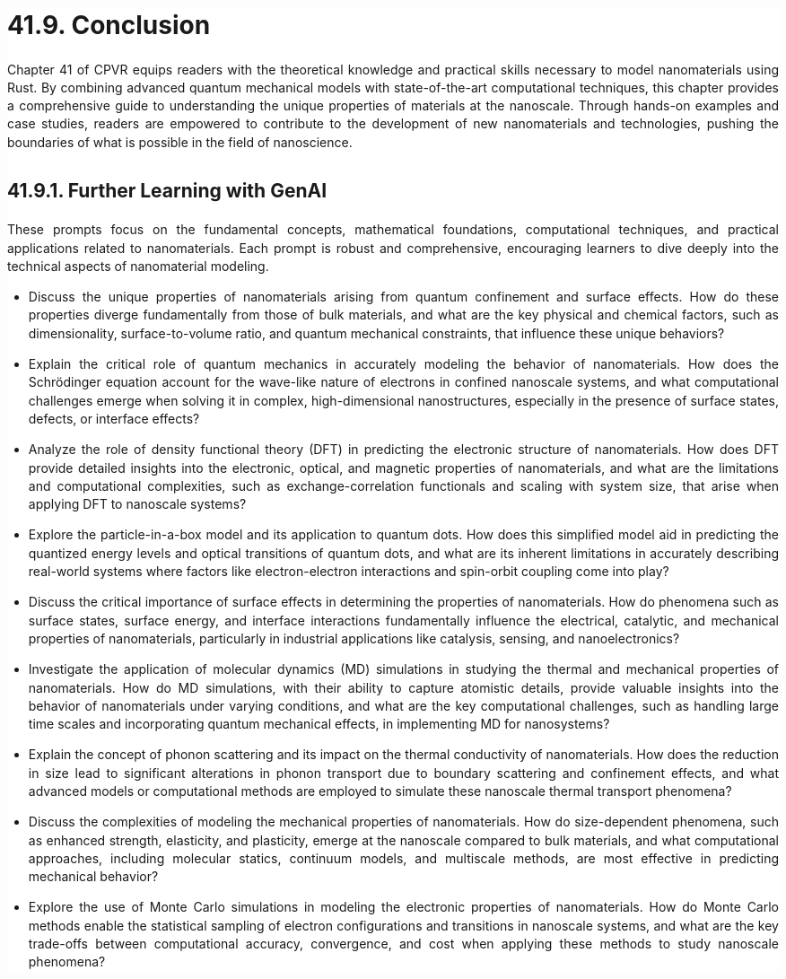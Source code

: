 # 41.9. Conclusion
<p style="text-align: justify;">
Chapter 41 of CPVR equips readers with the theoretical knowledge and practical skills necessary to model nanomaterials using Rust. By combining advanced quantum mechanical models with state-of-the-art computational techniques, this chapter provides a comprehensive guide to understanding the unique properties of materials at the nanoscale. Through hands-on examples and case studies, readers are empowered to contribute to the development of new nanomaterials and technologies, pushing the boundaries of what is possible in the field of nanoscience.
</p>

## 41.9.1. Further Learning with GenAI
<p style="text-align: justify;">
These prompts focus on the fundamental concepts, mathematical foundations, computational techniques, and practical applications related to nanomaterials. Each prompt is robust and comprehensive, encouraging learners to dive deeply into the technical aspects of nanomaterial modeling.
</p>

- <p style="text-align: justify;">Discuss the unique properties of nanomaterials arising from quantum confinement and surface effects. How do these properties diverge fundamentally from those of bulk materials, and what are the key physical and chemical factors, such as dimensionality, surface-to-volume ratio, and quantum mechanical constraints, that influence these unique behaviors?</p>
- <p style="text-align: justify;">Explain the critical role of quantum mechanics in accurately modeling the behavior of nanomaterials. How does the Schrödinger equation account for the wave-like nature of electrons in confined nanoscale systems, and what computational challenges emerge when solving it in complex, high-dimensional nanostructures, especially in the presence of surface states, defects, or interface effects?</p>
- <p style="text-align: justify;">Analyze the role of density functional theory (DFT) in predicting the electronic structure of nanomaterials. How does DFT provide detailed insights into the electronic, optical, and magnetic properties of nanomaterials, and what are the limitations and computational complexities, such as exchange-correlation functionals and scaling with system size, that arise when applying DFT to nanoscale systems?</p>
- <p style="text-align: justify;">Explore the particle-in-a-box model and its application to quantum dots. How does this simplified model aid in predicting the quantized energy levels and optical transitions of quantum dots, and what are its inherent limitations in accurately describing real-world systems where factors like electron-electron interactions and spin-orbit coupling come into play?</p>
- <p style="text-align: justify;">Discuss the critical importance of surface effects in determining the properties of nanomaterials. How do phenomena such as surface states, surface energy, and interface interactions fundamentally influence the electrical, catalytic, and mechanical properties of nanomaterials, particularly in industrial applications like catalysis, sensing, and nanoelectronics?</p>
- <p style="text-align: justify;">Investigate the application of molecular dynamics (MD) simulations in studying the thermal and mechanical properties of nanomaterials. How do MD simulations, with their ability to capture atomistic details, provide valuable insights into the behavior of nanomaterials under varying conditions, and what are the key computational challenges, such as handling large time scales and incorporating quantum mechanical effects, in implementing MD for nanosystems?</p>
- <p style="text-align: justify;">Explain the concept of phonon scattering and its impact on the thermal conductivity of nanomaterials. How does the reduction in size lead to significant alterations in phonon transport due to boundary scattering and confinement effects, and what advanced models or computational methods are employed to simulate these nanoscale thermal transport phenomena?</p>
- <p style="text-align: justify;">Discuss the complexities of modeling the mechanical properties of nanomaterials. How do size-dependent phenomena, such as enhanced strength, elasticity, and plasticity, emerge at the nanoscale compared to bulk materials, and what computational approaches, including molecular statics, continuum models, and multiscale methods, are most effective in predicting mechanical behavior?</p>
- <p style="text-align: justify;">Explore the use of Monte Carlo simulations in modeling the electronic properties of nanomaterials. How do Monte Carlo methods enable the statistical sampling of electron configurations and transitions in nanoscale systems, and what are the key trade-offs between computational accuracy, convergence, and cost when applying these methods to study nanoscale phenomena?</p>